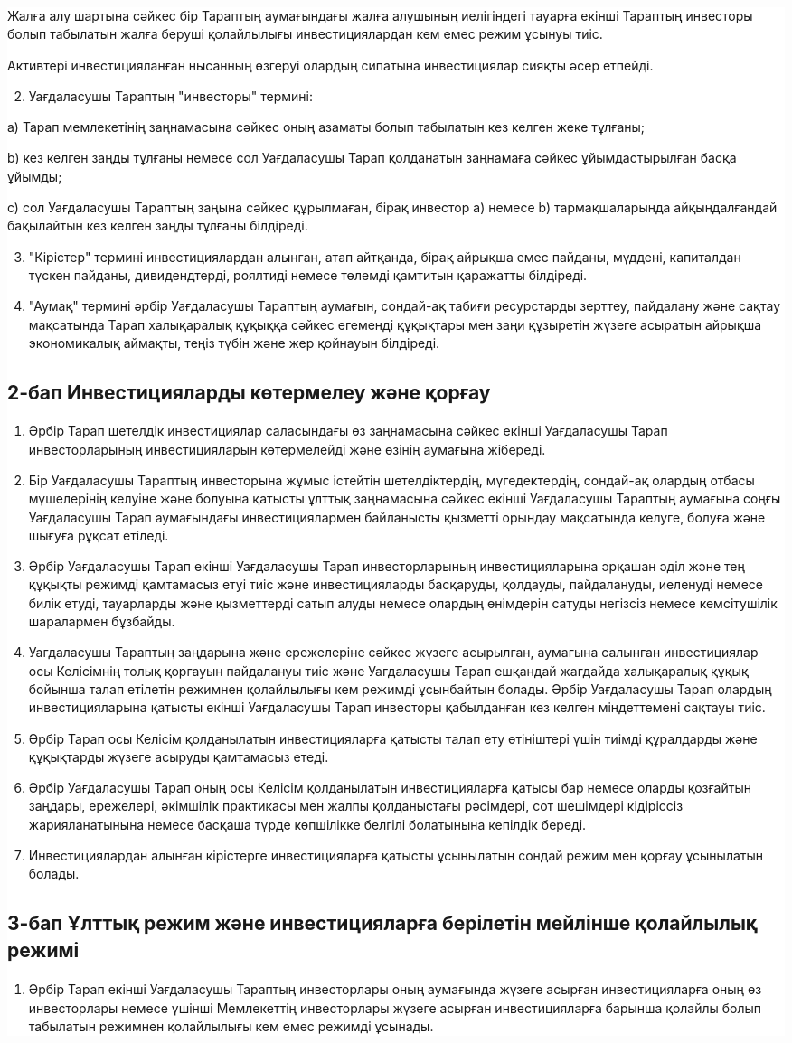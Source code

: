 Жалға алу шартына сәйкес бiр Тараптың аумағындағы жалға алушының иелiгiндегi тауарға екiншi Тараптың инвесторы болып табылатын жалға берушi қолайлылығы инвестициялардан кем емес режим ұсынуы тиiс.

Активтерi инвестицияланған нысанның өзгеруi олардың сипатына инвестициялар сияқты әсер етпейдi.

2. Уағдаласушы Тараптың "инвесторы" терминi:

а) Тарап мемлекетiнiң заңнамасына сәйкес оның азаматы болып табылатын кез келген жеке тұлғаны;

b) кез келген заңды тұлғаны немесе сол Уағдаласушы Тарап қолданатын заңнамаға сәйкес ұйымдастырылған басқа ұйымды;

с) сол Уағдаласушы Тараптың заңына сәйкес құрылмаған, бiрақ инвестор а) немесе b) тармақшаларында айқындалғандай бақылайтын кез келген заңды тұлғаны бiлдiредi.

3. "Кiрiстер" терминi инвестициялардан алынған, атап айтқанда, бiрақ айрықша емес пайданы, мүдденi, капиталдан түскен пайданы, дивидендтердi, роялтидi немесе төлемдi қамтитын қаражатты бiлдiредi.

4. "Аумақ" терминi әрбiр Уағдаласушы Тараптың аумағын, сондай-ақ табиғи ресурстарды зерттеу, пайдалану және сақтау мақсатында Тарап халықаралық құқыққа сәйкес егемендi құқықтары мен заңи құзыретiн жүзеге асыратын айрықша экономикалық аймақты, теңiз түбiн және жер қойнауын бiлдiредi.

## 2-бап Инвестицияларды көтермелеу және қорғау

1. Әрбiр Тарап шетелдiк инвестициялар саласындағы өз заңнамасына сәйкес екiншi Уағдаласушы Тарап инвесторларының инвестицияларын көтермелейдi және өзiнiң аумағына жiбередi.

2. Бiр Уағдаласушы Тараптың инвесторына жұмыс iстейтiн шетелдiктердiң, мүгедектердiң, сондай-ақ олардың отбасы мүшелерiнiң келуiне және болуына қатысты ұлттық заңнамасына сәйкес екiншi Уағдаласушы Тараптың аумағына соңғы Уағдаласушы Тарап аумағындағы инвестициялармен байланысты қызметтi орындау мақсатында келуге, болуға және шығуға рұқсат етiледi.

3. Әрбiр Уағдаласушы Тарап екiншi Уағдаласушы Тарап инвесторларының инвестицияларына әрқашан әдiл және тең құқықты режимдi қамтамасыз етуi тиiс және инвестицияларды басқаруды, қолдауды, пайдалануды, иеленудi немесе билiк етудi, тауарларды және қызметтердi сатып алуды немесе олардың өнiмдерiн сатуды негiзсiз немесе кемсiтушiлiк шаралармен бұзбайды.

4. Уағдаласушы Тараптың заңдарына және ережелерiне сәйкес жүзеге асырылған, аумағына салынған инвестициялар осы Келiсiмнiң толық қорғауын пайдалануы тиiс және Уағдаласушы Тарап ешқандай жағдайда халықаралық құқық бойынша талап етiлетiн режимнен қолайлылығы кем режимдi ұсынбайтын болады. Әрбiр Уағдаласушы Тарап олардың инвестицияларына қатысты екiншi Уағдаласушы Тарап инвесторы қабылданған кез келген мiндеттеменi сақтауы тиiс.

5. Әрбiр Тарап осы Келiсiм қолданылатын инвестицияларға қатысты талап ету өтiнiштерi үшiн тиiмдi құралдарды және құқықтарды жүзеге асыруды қамтамасыз етедi.

6. Әрбiр Уағдаласушы Тарап оның осы Келiсiм қолданылатын инвестицияларға қатысы бар немесе оларды қозғайтын заңдары, ережелерi, әкiмшiлiк практикасы мен жалпы қолданыстағы рәсiмдерi, сот шешiмдерi кiдiрiссiз жарияланатынына немесе басқаша түрде көпшiлiкке белгiлi болатынына кепiлдiк бередi.

7. Инвестициялардан алынған кiрiстерге инвестицияларға қатысты ұсынылатын сондай режим мен қорғау ұсынылатын болады.

## 3-бап Ұлттық режим және инвестицияларға берiлетiн мейлiнше қолайлылық режимi

1. Әрбiр Тарап екiншi Уағдаласушы Тараптың инвесторлары оның аумағында жүзеге асырған инвестицияларға оның өз инвесторлары немесе үшiншi Мемлекеттiң инвесторлары жүзеге асырған инвестицияларға барынша қолайлы болып табылатын режимнен қолайлылығы кем емес режимдi ұсынады.
